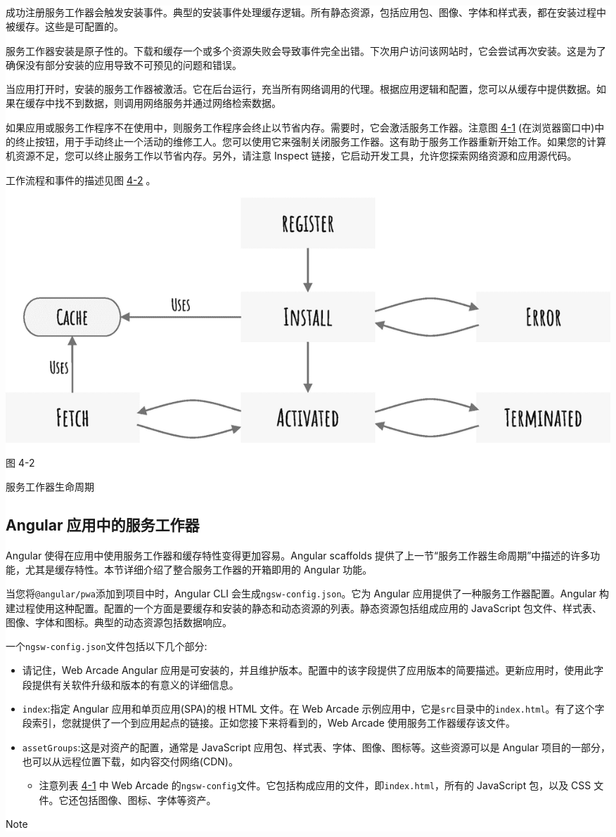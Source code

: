 成功注册服务工作器会触发安装事件。典型的安装事件处理缓存逻辑。所有静态资源，包括应用包、图像、字体和样式表，都在安装过程中被缓存。这些是可配置的。

服务工作器安装是原子性的。下载和缓存一个或多个资源失败会导致事件完全出错。下次用户访问该网站时，它会尝试再次安装。这是为了确保没有部分安装的应用导致不可预见的问题和错误。

当应用打开时，安装的服务工作器被激活。它在后台运行，充当所有网络调用的代理。根据应用逻辑和配置，您可以从缓存中提供数据。如果在缓存中找不到数据，则调用网络服务并通过网络检索数据。

如果应用或服务工作程序不在使用中，则服务工作程序会终止以节省内存。需要时，它会激活服务工作器。注意图 [4-1](#Fig1) (在浏览器窗口中)中的终止按钮，用于手动终止一个活动的维修工人。您可以使用它来强制关闭服务工作器。这有助于服务工作器重新开始工作。如果您的计算机资源不足，您可以终止服务工作以节省内存。另外，请注意 Inspect 链接，它启动开发工具，允许您探索网络资源和应用源代码。

工作流程和事件的描述见图 [4-2](#Fig2) 。

![img/515699_1_En_4_Fig2_HTML.png](img/515699_1_En_4_Fig2_HTML.png)

图 4-2

服务工作器生命周期

## Angular 应用中的服务工作器

Angular 使得在应用中使用服务工作器和缓存特性变得更加容易。Angular scaffolds 提供了上一节“服务工作器生命周期”中描述的许多功能，尤其是缓存特性。本节详细介绍了整合服务工作器的开箱即用的 Angular 功能。

当您将`@angular/pwa`添加到项目中时，Angular CLI 会生成`ngsw-config.json`。它为 Angular 应用提供了一种服务工作器配置。Angular 构建过程使用这种配置。配置的一个方面是要缓存和安装的静态和动态资源的列表。静态资源包括组成应用的 JavaScript 包文件、样式表、图像、字体和图标。典型的动态资源包括数据响应。

一个`ngsw-config.json`文件包括以下几个部分:

*   请记住，Web Arcade Angular 应用是可安装的，并且维护版本。配置中的该字段提供了应用版本的简要描述。更新应用时，使用此字段提供有关软件升级和版本的有意义的详细信息。

*   `index`:指定 Angular 应用和单页应用(SPA)的根 HTML 文件。在 Web Arcade 示例应用中，它是`src`目录中的`index.html`。有了这个字段索引，您就提供了一个到应用起点的链接。正如您接下来将看到的，Web Arcade 使用服务工作器缓存该文件。

*   `assetGroups`:这是对资产的配置，通常是 JavaScript 应用包、样式表、字体、图像、图标等。这些资源可以是 Angular 项目的一部分，也可以从远程位置下载，如内容交付网络(CDN)。
    *   注意列表 [4-1](#PC1) 中 Web Arcade 的`ngsw-config`文件。它包括构成应用的文件，即`index.html`，所有的 JavaScript 包，以及 CSS 文件。它还包括图像、图标、字体等资产。

Note
